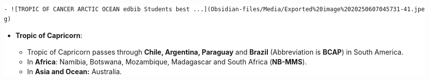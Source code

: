     - ![TROPIC OF CANCER ARCTIC OCEAN edbib Students best ...](Obsidian-files/Media/Exported%20image%2020250607045731-41.jpeg)
- **Tropic of Capricorn**:
    
    - Tropic of Capricorn passes through **Chile, Argentina, Paraguay** and **Brazil** (Abbreviation is **BCAP**) in South America. 
    - In **Africa**: Namibia, Botswana, Mozambique, Madagascar and South Africa (**NB-MMS**).
    - In **Asia and Ocean:** Australia.